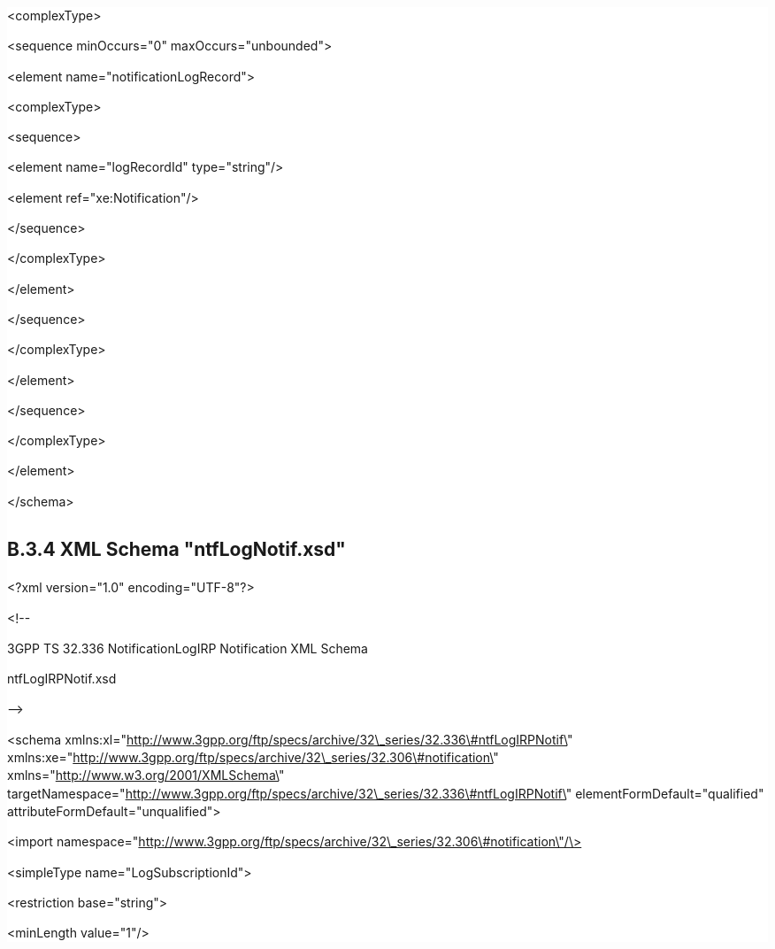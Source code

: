 \<complexType\>

\<sequence minOccurs=\"0\" maxOccurs=\"unbounded\"\>

\<element name=\"notificationLogRecord\"\>

\<complexType\>

\<sequence\>

\<element name=\"logRecordId\" type=\"string\"/\>

\<element ref=\"xe:Notification\"/\>

\</sequence\>

\</complexType\>

\</element\>

\</sequence\>

\</complexType\>

\</element\>

\</sequence\>

\</complexType\>

\</element\>

\</schema\>

B.3.4 XML Schema \"ntfLogNotif.xsd\"
------------------------------------

\<?xml version=\"1.0\" encoding=\"UTF-8\"?\>

\<!\--

3GPP TS 32.336 NotificationLogIRP Notification XML Schema

ntfLogIRPNotif.xsd

\--\>

\<schema
xmlns:xl=\"http://www.3gpp.org/ftp/specs/archive/32\_series/32.336\#ntfLogIRPNotif\"
xmlns:xe=\"http://www.3gpp.org/ftp/specs/archive/32\_series/32.306\#notification\"
xmlns=\"http://www.w3.org/2001/XMLSchema\"
targetNamespace=\"http://www.3gpp.org/ftp/specs/archive/32\_series/32.336\#ntfLogIRPNotif\"
elementFormDefault=\"qualified\" attributeFormDefault=\"unqualified\"\>

\<import
namespace=\"http://www.3gpp.org/ftp/specs/archive/32\_series/32.306\#notification\"/\>

\<simpleType name=\"LogSubscriptionId\"\>

\<restriction base=\"string\"\>

\<minLength value=\"1\"/\>
